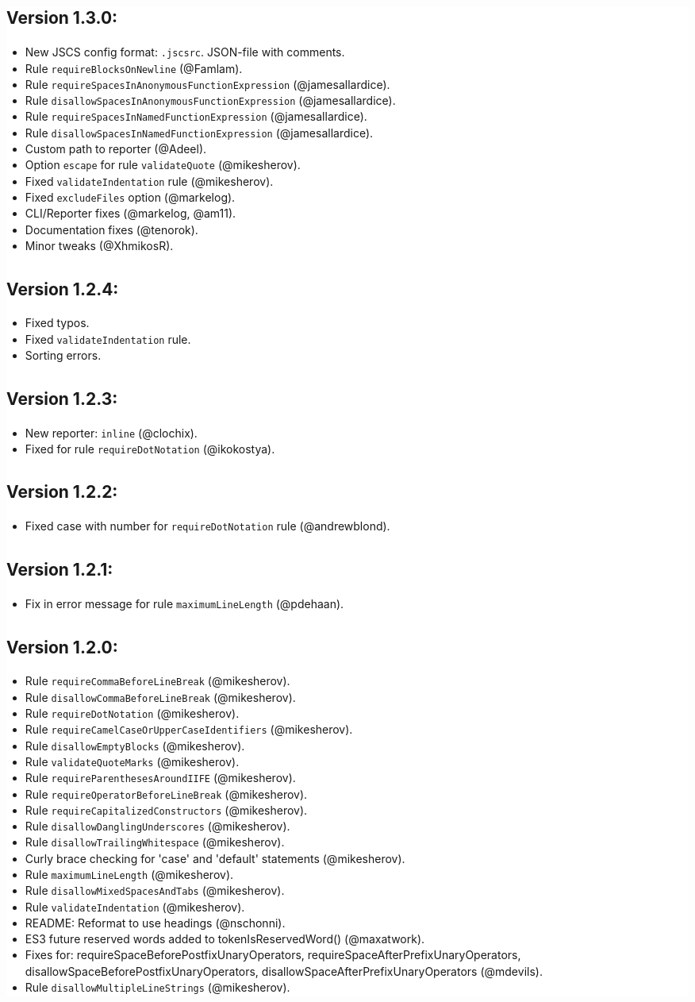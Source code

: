 ## Version 1.3.0:
 * New JSCS config format: `.jscsrc`. JSON-file with comments.
 * Rule `requireBlocksOnNewline` (@Famlam).
 * Rule `requireSpacesInAnonymousFunctionExpression` (@jamesallardice).
 * Rule `disallowSpacesInAnonymousFunctionExpression` (@jamesallardice).
 * Rule `requireSpacesInNamedFunctionExpression` (@jamesallardice).
 * Rule `disallowSpacesInNamedFunctionExpression` (@jamesallardice).
 * Custom path to reporter (@Adeel).
 * Option `escape` for rule `validateQuote` (@mikesherov).
 * Fixed `validateIndentation` rule (@mikesherov).
 * Fixed `excludeFiles` option (@markelog).
 * CLI/Reporter fixes (@markelog, @am11).
 * Documentation fixes (@tenorok).
 * Minor tweaks (@XhmikosR).

## Version 1.2.4:
 * Fixed typos.
 * Fixed `validateIndentation` rule.
 * Sorting errors.

## Version 1.2.3:
 * New reporter: `inline` (@clochix).
 * Fixed for rule `requireDotNotation` (@ikokostya).

## Version 1.2.2:
 * Fixed case with number for `requireDotNotation` rule (@andrewblond).

## Version 1.2.1:
 * Fix in error message for rule `maximumLineLength` (@pdehaan).

## Version 1.2.0:
 * Rule `requireCommaBeforeLineBreak` (@mikesherov).
 * Rule `disallowCommaBeforeLineBreak` (@mikesherov).
 * Rule `requireDotNotation` (@mikesherov).
 * Rule `requireCamelCaseOrUpperCaseIdentifiers` (@mikesherov).
 * Rule `disallowEmptyBlocks` (@mikesherov).
 * Rule `validateQuoteMarks` (@mikesherov).
 * Rule `requireParenthesesAroundIIFE` (@mikesherov).
 * Rule `requireOperatorBeforeLineBreak` (@mikesherov).
 * Rule `requireCapitalizedConstructors` (@mikesherov).
 * Rule `disallowDanglingUnderscores` (@mikesherov).
 * Rule `disallowTrailingWhitespace` (@mikesherov).
 * Сurly brace checking for 'case' and 'default' statements (@mikesherov).
 * Rule `maximumLineLength` (@mikesherov).
 * Rule `disallowMixedSpacesAndTabs` (@mikesherov).
 * Rule `validateIndentation` (@mikesherov).
 * README: Reformat to use headings (@nschonni).
 * ES3 future reserved words added to tokenIsReservedWord() (@maxatwork).
 * Fixes for: requireSpaceBeforePostfixUnaryOperators, requireSpaceAfterPrefixUnaryOperators,
   disallowSpaceBeforePostfixUnaryOperators, disallowSpaceAfterPrefixUnaryOperators (@mdevils).
 * Rule `disallowMultipleLineStrings` (@mikesherov).
